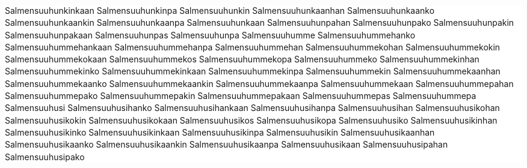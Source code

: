 Salmensuuhunkinkaan
Salmensuuhunkinpa
Salmensuuhunkin
Salmensuuhunkaanhan
Salmensuuhunkaanko
Salmensuuhunkaankin
Salmensuuhunkaanpa
Salmensuuhunkaan
Salmensuuhunpahan
Salmensuuhunpako
Salmensuuhunpakin
Salmensuuhunpakaan
Salmensuuhunpas
Salmensuuhunpa
Salmensuuhumme
Salmensuuhummehanko
Salmensuuhummehankaan
Salmensuuhummehanpa
Salmensuuhummehan
Salmensuuhummekohan
Salmensuuhummekokin
Salmensuuhummekokaan
Salmensuuhummekos
Salmensuuhummekopa
Salmensuuhummeko
Salmensuuhummekinhan
Salmensuuhummekinko
Salmensuuhummekinkaan
Salmensuuhummekinpa
Salmensuuhummekin
Salmensuuhummekaanhan
Salmensuuhummekaanko
Salmensuuhummekaankin
Salmensuuhummekaanpa
Salmensuuhummekaan
Salmensuuhummepahan
Salmensuuhummepako
Salmensuuhummepakin
Salmensuuhummepakaan
Salmensuuhummepas
Salmensuuhummepa
Salmensuuhusi
Salmensuuhusihanko
Salmensuuhusihankaan
Salmensuuhusihanpa
Salmensuuhusihan
Salmensuuhusikohan
Salmensuuhusikokin
Salmensuuhusikokaan
Salmensuuhusikos
Salmensuuhusikopa
Salmensuuhusiko
Salmensuuhusikinhan
Salmensuuhusikinko
Salmensuuhusikinkaan
Salmensuuhusikinpa
Salmensuuhusikin
Salmensuuhusikaanhan
Salmensuuhusikaanko
Salmensuuhusikaankin
Salmensuuhusikaanpa
Salmensuuhusikaan
Salmensuuhusipahan
Salmensuuhusipako